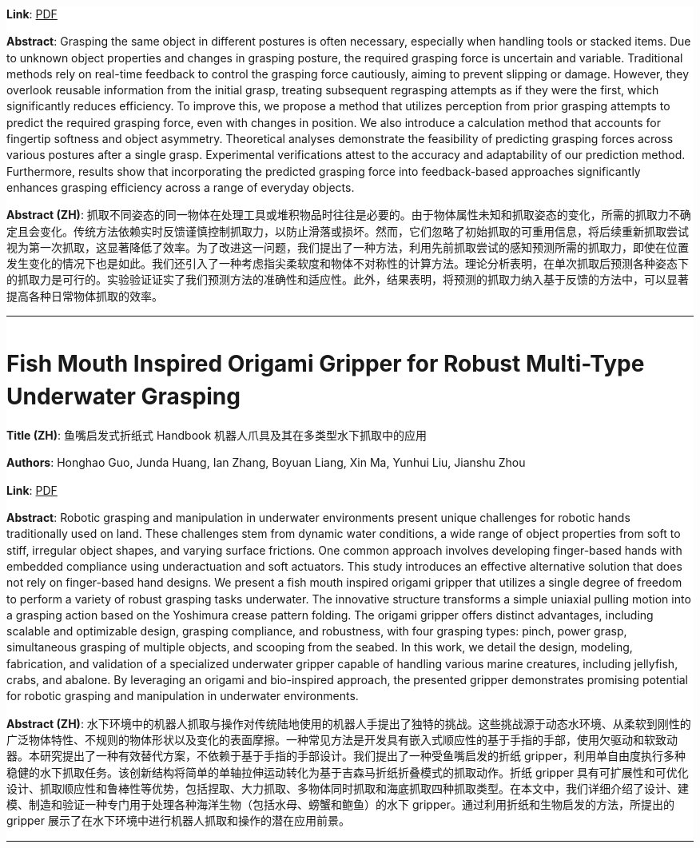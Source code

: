 **Link**: [PDF](https://arxiv.org/pdf/2503.11057)  

**Abstract**: Grasping the same object in different postures is often necessary, especially when handling tools or stacked items. Due to unknown object properties and changes in grasping posture, the required grasping force is uncertain and variable. Traditional methods rely on real-time feedback to control the grasping force cautiously, aiming to prevent slipping or damage. However, they overlook reusable information from the initial grasp, treating subsequent regrasping attempts as if they were the first, which significantly reduces efficiency. To improve this, we propose a method that utilizes perception from prior grasping attempts to predict the required grasping force, even with changes in position. We also introduce a calculation method that accounts for fingertip softness and object asymmetry. Theoretical analyses demonstrate the feasibility of predicting grasping forces across various postures after a single grasp. Experimental verifications attest to the accuracy and adaptability of our prediction method. Furthermore, results show that incorporating the predicted grasping force into feedback-based approaches significantly enhances grasping efficiency across a range of everyday objects. 

**Abstract (ZH)**: 抓取不同姿态的同一物体在处理工具或堆积物品时往往是必要的。由于物体属性未知和抓取姿态的变化，所需的抓取力不确定且会变化。传统方法依赖实时反馈谨慎控制抓取力，以防止滑落或损坏。然而，它们忽略了初始抓取的可重用信息，将后续重新抓取尝试视为第一次抓取，这显著降低了效率。为了改进这一问题，我们提出了一种方法，利用先前抓取尝试的感知预测所需的抓取力，即使在位置发生变化的情况下也是如此。我们还引入了一种考虑指尖柔软度和物体不对称性的计算方法。理论分析表明，在单次抓取后预测各种姿态下的抓取力是可行的。实验验证证实了我们预测方法的准确性和适应性。此外，结果表明，将预测的抓取力纳入基于反馈的方法中，可以显著提高各种日常物体抓取的效率。 

---
# Fish Mouth Inspired Origami Gripper for Robust Multi-Type Underwater Grasping 

**Title (ZH)**: 鱼嘴启发式折纸式 Handbook 机器人爪具及其在多类型水下抓取中的应用 

**Authors**: Honghao Guo, Junda Huang, Ian Zhang, Boyuan Liang, Xin Ma, Yunhui Liu, Jianshu Zhou  

**Link**: [PDF](https://arxiv.org/pdf/2503.11049)  

**Abstract**: Robotic grasping and manipulation in underwater environments present unique challenges for robotic hands traditionally used on land. These challenges stem from dynamic water conditions, a wide range of object properties from soft to stiff, irregular object shapes, and varying surface frictions. One common approach involves developing finger-based hands with embedded compliance using underactuation and soft actuators. This study introduces an effective alternative solution that does not rely on finger-based hand designs. We present a fish mouth inspired origami gripper that utilizes a single degree of freedom to perform a variety of robust grasping tasks underwater. The innovative structure transforms a simple uniaxial pulling motion into a grasping action based on the Yoshimura crease pattern folding. The origami gripper offers distinct advantages, including scalable and optimizable design, grasping compliance, and robustness, with four grasping types: pinch, power grasp, simultaneous grasping of multiple objects, and scooping from the seabed. In this work, we detail the design, modeling, fabrication, and validation of a specialized underwater gripper capable of handling various marine creatures, including jellyfish, crabs, and abalone. By leveraging an origami and bio-inspired approach, the presented gripper demonstrates promising potential for robotic grasping and manipulation in underwater environments. 

**Abstract (ZH)**: 水下环境中的机器人抓取与操作对传统陆地使用的机器人手提出了独特的挑战。这些挑战源于动态水环境、从柔软到刚性的广泛物体特性、不规则的物体形状以及变化的表面摩擦。一种常见方法是开发具有嵌入式顺应性的基于手指的手部，使用欠驱动和软致动器。本研究提出了一种有效替代方案，不依赖于基于手指的手部设计。我们提出了一种受鱼嘴启发的折纸 gripper，利用单自由度执行多种稳健的水下抓取任务。该创新结构将简单的单轴拉伸运动转化为基于吉森马折纸折叠模式的抓取动作。折纸 gripper 具有可扩展性和可优化设计、抓取顺应性和鲁棒性等优势，包括捏取、大力抓取、多物体同时抓取和海底抓取四种抓取类型。在本文中，我们详细介绍了设计、建模、制造和验证一种专门用于处理各种海洋生物（包括水母、螃蟹和鲍鱼）的水下 gripper。通过利用折纸和生物启发的方法，所提出的 gripper 展示了在水下环境中进行机器人抓取和操作的潜在应用前景。 

---